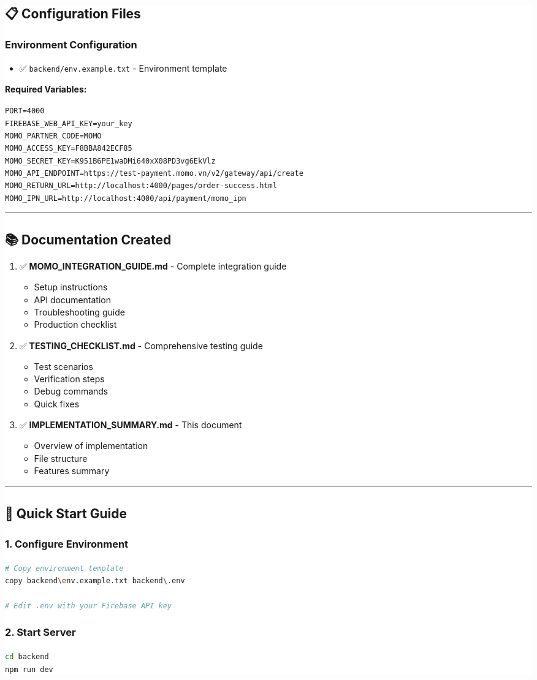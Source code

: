 
## 📋 Configuration Files

### Environment Configuration
- ✅ `backend/env.example.txt` - Environment template

**Required Variables:**
```env
PORT=4000
FIREBASE_WEB_API_KEY=your_key
MOMO_PARTNER_CODE=MOMO
MOMO_ACCESS_KEY=F8BBA842ECF85
MOMO_SECRET_KEY=K951B6PE1waDMi640xX08PD3vg6EkVlz
MOMO_API_ENDPOINT=https://test-payment.momo.vn/v2/gateway/api/create
MOMO_RETURN_URL=http://localhost:4000/pages/order-success.html
MOMO_IPN_URL=http://localhost:4000/api/payment/momo_ipn
```

---

## 📚 Documentation Created

1. ✅ **MOMO_INTEGRATION_GUIDE.md** - Complete integration guide
   - Setup instructions
   - API documentation
   - Troubleshooting guide
   - Production checklist

2. ✅ **TESTING_CHECKLIST.md** - Comprehensive testing guide
   - Test scenarios
   - Verification steps
   - Debug commands
   - Quick fixes

3. ✅ **IMPLEMENTATION_SUMMARY.md** - This document
   - Overview of implementation
   - File structure
   - Features summary

---

## 🚀 Quick Start Guide

### 1. Configure Environment
```bash
# Copy environment template
copy backend\env.example.txt backend\.env

# Edit .env with your Firebase API key
```

### 2. Start Server
```bash
cd backend
npm run dev
```
